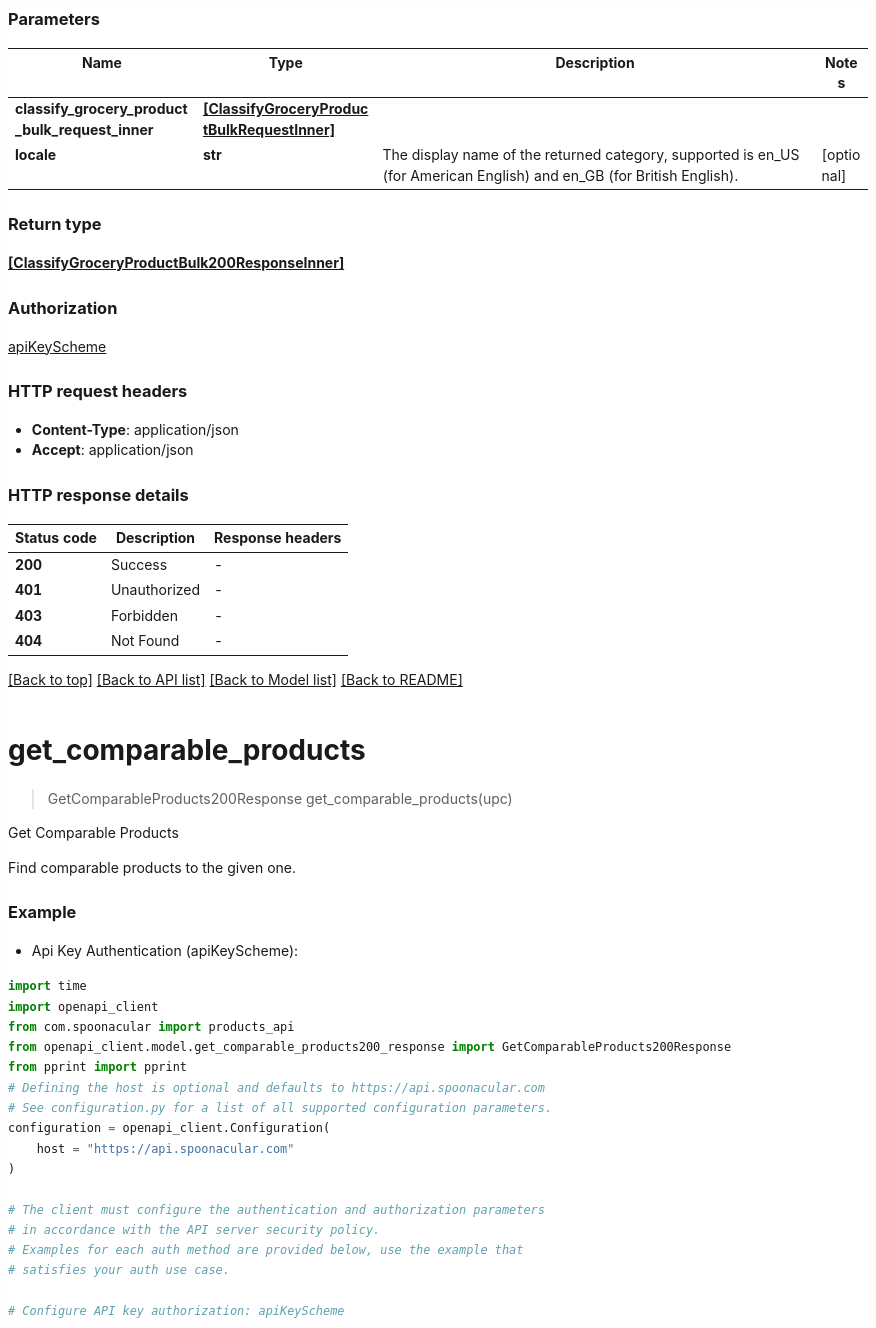 
### Parameters

Name | Type | Description  | Notes
------------- | ------------- | ------------- | -------------
 **classify_grocery_product_bulk_request_inner** | [**[ClassifyGroceryProductBulkRequestInner]**](ClassifyGroceryProductBulkRequestInner.md)|  |
 **locale** | **str**| The display name of the returned category, supported is en_US (for American English) and en_GB (for British English). | [optional]

### Return type

[**[ClassifyGroceryProductBulk200ResponseInner]**](ClassifyGroceryProductBulk200ResponseInner.md)

### Authorization

[apiKeyScheme](../README.md#apiKeyScheme)

### HTTP request headers

 - **Content-Type**: application/json
 - **Accept**: application/json


### HTTP response details

| Status code | Description | Response headers |
|-------------|-------------|------------------|
**200** | Success |  -  |
**401** | Unauthorized |  -  |
**403** | Forbidden |  -  |
**404** | Not Found |  -  |

[[Back to top]](#) [[Back to API list]](../README.md#documentation-for-api-endpoints) [[Back to Model list]](../README.md#documentation-for-models) [[Back to README]](../README.md)

# **get_comparable_products**
> GetComparableProducts200Response get_comparable_products(upc)

Get Comparable Products

Find comparable products to the given one.

### Example

* Api Key Authentication (apiKeyScheme):

```python
import time
import openapi_client
from com.spoonacular import products_api
from openapi_client.model.get_comparable_products200_response import GetComparableProducts200Response
from pprint import pprint
# Defining the host is optional and defaults to https://api.spoonacular.com
# See configuration.py for a list of all supported configuration parameters.
configuration = openapi_client.Configuration(
    host = "https://api.spoonacular.com"
)

# The client must configure the authentication and authorization parameters
# in accordance with the API server security policy.
# Examples for each auth method are provided below, use the example that
# satisfies your auth use case.

# Configure API key authorization: apiKeyScheme
```